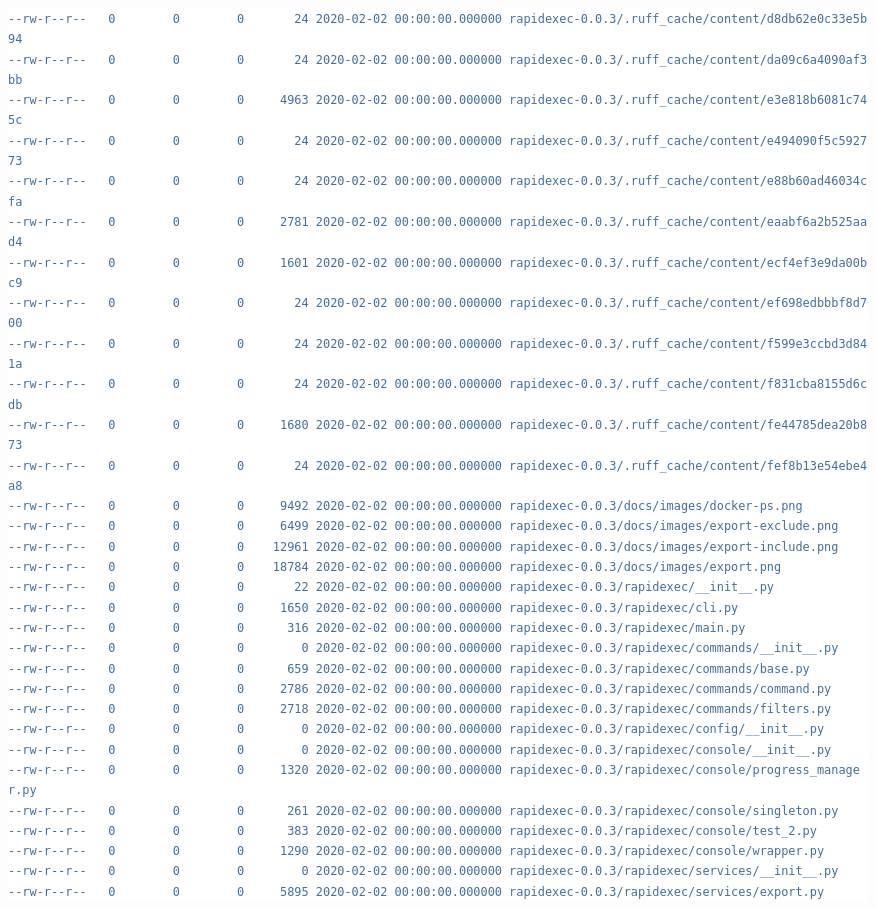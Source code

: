 ```diff
--rw-r--r--   0        0        0       24 2020-02-02 00:00:00.000000 rapidexec-0.0.3/.ruff_cache/content/d8db62e0c33e5b94
--rw-r--r--   0        0        0       24 2020-02-02 00:00:00.000000 rapidexec-0.0.3/.ruff_cache/content/da09c6a4090af3bb
--rw-r--r--   0        0        0     4963 2020-02-02 00:00:00.000000 rapidexec-0.0.3/.ruff_cache/content/e3e818b6081c745c
--rw-r--r--   0        0        0       24 2020-02-02 00:00:00.000000 rapidexec-0.0.3/.ruff_cache/content/e494090f5c592773
--rw-r--r--   0        0        0       24 2020-02-02 00:00:00.000000 rapidexec-0.0.3/.ruff_cache/content/e88b60ad46034cfa
--rw-r--r--   0        0        0     2781 2020-02-02 00:00:00.000000 rapidexec-0.0.3/.ruff_cache/content/eaabf6a2b525aad4
--rw-r--r--   0        0        0     1601 2020-02-02 00:00:00.000000 rapidexec-0.0.3/.ruff_cache/content/ecf4ef3e9da00bc9
--rw-r--r--   0        0        0       24 2020-02-02 00:00:00.000000 rapidexec-0.0.3/.ruff_cache/content/ef698edbbbf8d700
--rw-r--r--   0        0        0       24 2020-02-02 00:00:00.000000 rapidexec-0.0.3/.ruff_cache/content/f599e3ccbd3d841a
--rw-r--r--   0        0        0       24 2020-02-02 00:00:00.000000 rapidexec-0.0.3/.ruff_cache/content/f831cba8155d6cdb
--rw-r--r--   0        0        0     1680 2020-02-02 00:00:00.000000 rapidexec-0.0.3/.ruff_cache/content/fe44785dea20b873
--rw-r--r--   0        0        0       24 2020-02-02 00:00:00.000000 rapidexec-0.0.3/.ruff_cache/content/fef8b13e54ebe4a8
--rw-r--r--   0        0        0     9492 2020-02-02 00:00:00.000000 rapidexec-0.0.3/docs/images/docker-ps.png
--rw-r--r--   0        0        0     6499 2020-02-02 00:00:00.000000 rapidexec-0.0.3/docs/images/export-exclude.png
--rw-r--r--   0        0        0    12961 2020-02-02 00:00:00.000000 rapidexec-0.0.3/docs/images/export-include.png
--rw-r--r--   0        0        0    18784 2020-02-02 00:00:00.000000 rapidexec-0.0.3/docs/images/export.png
--rw-r--r--   0        0        0       22 2020-02-02 00:00:00.000000 rapidexec-0.0.3/rapidexec/__init__.py
--rw-r--r--   0        0        0     1650 2020-02-02 00:00:00.000000 rapidexec-0.0.3/rapidexec/cli.py
--rw-r--r--   0        0        0      316 2020-02-02 00:00:00.000000 rapidexec-0.0.3/rapidexec/main.py
--rw-r--r--   0        0        0        0 2020-02-02 00:00:00.000000 rapidexec-0.0.3/rapidexec/commands/__init__.py
--rw-r--r--   0        0        0      659 2020-02-02 00:00:00.000000 rapidexec-0.0.3/rapidexec/commands/base.py
--rw-r--r--   0        0        0     2786 2020-02-02 00:00:00.000000 rapidexec-0.0.3/rapidexec/commands/command.py
--rw-r--r--   0        0        0     2718 2020-02-02 00:00:00.000000 rapidexec-0.0.3/rapidexec/commands/filters.py
--rw-r--r--   0        0        0        0 2020-02-02 00:00:00.000000 rapidexec-0.0.3/rapidexec/config/__init__.py
--rw-r--r--   0        0        0        0 2020-02-02 00:00:00.000000 rapidexec-0.0.3/rapidexec/console/__init__.py
--rw-r--r--   0        0        0     1320 2020-02-02 00:00:00.000000 rapidexec-0.0.3/rapidexec/console/progress_manager.py
--rw-r--r--   0        0        0      261 2020-02-02 00:00:00.000000 rapidexec-0.0.3/rapidexec/console/singleton.py
--rw-r--r--   0        0        0      383 2020-02-02 00:00:00.000000 rapidexec-0.0.3/rapidexec/console/test_2.py
--rw-r--r--   0        0        0     1290 2020-02-02 00:00:00.000000 rapidexec-0.0.3/rapidexec/console/wrapper.py
--rw-r--r--   0        0        0        0 2020-02-02 00:00:00.000000 rapidexec-0.0.3/rapidexec/services/__init__.py
--rw-r--r--   0        0        0     5895 2020-02-02 00:00:00.000000 rapidexec-0.0.3/rapidexec/services/export.py
```